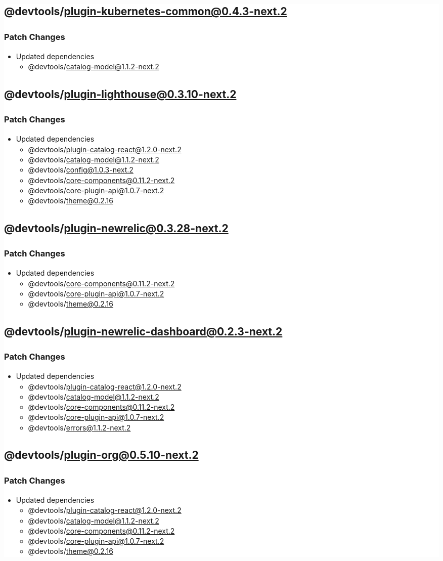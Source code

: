 ## @devtools/plugin-kubernetes-common@0.4.3-next.2

### Patch Changes

- Updated dependencies
  - @devtools/catalog-model@1.1.2-next.2

## @devtools/plugin-lighthouse@0.3.10-next.2

### Patch Changes

- Updated dependencies
  - @devtools/plugin-catalog-react@1.2.0-next.2
  - @devtools/catalog-model@1.1.2-next.2
  - @devtools/config@1.0.3-next.2
  - @devtools/core-components@0.11.2-next.2
  - @devtools/core-plugin-api@1.0.7-next.2
  - @devtools/theme@0.2.16

## @devtools/plugin-newrelic@0.3.28-next.2

### Patch Changes

- Updated dependencies
  - @devtools/core-components@0.11.2-next.2
  - @devtools/core-plugin-api@1.0.7-next.2
  - @devtools/theme@0.2.16

## @devtools/plugin-newrelic-dashboard@0.2.3-next.2

### Patch Changes

- Updated dependencies
  - @devtools/plugin-catalog-react@1.2.0-next.2
  - @devtools/catalog-model@1.1.2-next.2
  - @devtools/core-components@0.11.2-next.2
  - @devtools/core-plugin-api@1.0.7-next.2
  - @devtools/errors@1.1.2-next.2

## @devtools/plugin-org@0.5.10-next.2

### Patch Changes

- Updated dependencies
  - @devtools/plugin-catalog-react@1.2.0-next.2
  - @devtools/catalog-model@1.1.2-next.2
  - @devtools/core-components@0.11.2-next.2
  - @devtools/core-plugin-api@1.0.7-next.2
  - @devtools/theme@0.2.16
